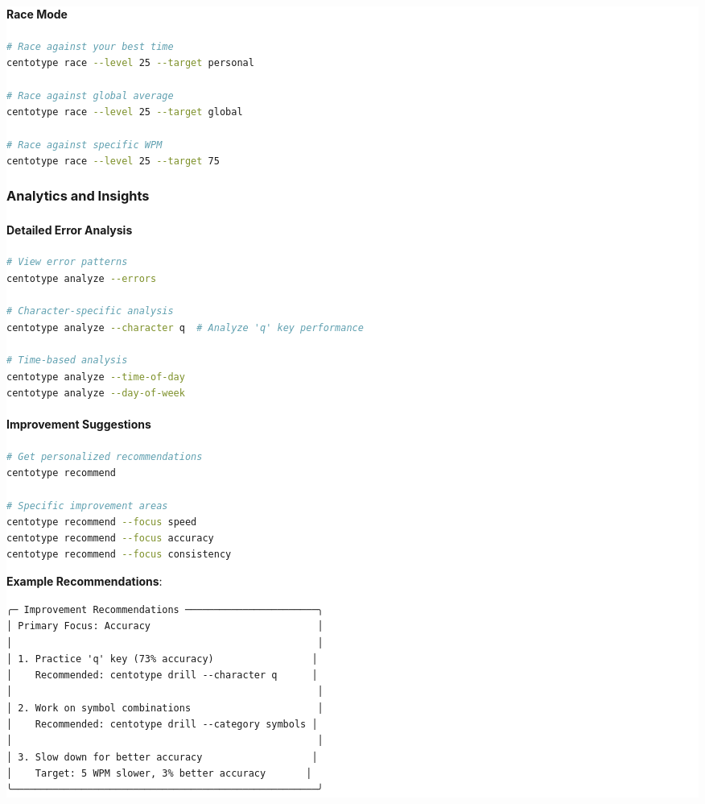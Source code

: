 #### Race Mode
```bash
# Race against your best time
centotype race --level 25 --target personal

# Race against global average
centotype race --level 25 --target global

# Race against specific WPM
centotype race --level 25 --target 75
```

### Analytics and Insights

#### Detailed Error Analysis
```bash
# View error patterns
centotype analyze --errors

# Character-specific analysis
centotype analyze --character q  # Analyze 'q' key performance

# Time-based analysis
centotype analyze --time-of-day
centotype analyze --day-of-week
```

#### Improvement Suggestions
```bash
# Get personalized recommendations
centotype recommend

# Specific improvement areas
centotype recommend --focus speed
centotype recommend --focus accuracy
centotype recommend --focus consistency
```

**Example Recommendations**:
```
╭─ Improvement Recommendations ───────────────────────╮
│ Primary Focus: Accuracy                             │
│                                                     │
│ 1. Practice 'q' key (73% accuracy)                 │
│    Recommended: centotype drill --character q      │
│                                                     │
│ 2. Work on symbol combinations                      │
│    Recommended: centotype drill --category symbols │
│                                                     │
│ 3. Slow down for better accuracy                   │
│    Target: 5 WPM slower, 3% better accuracy       │
╰─────────────────────────────────────────────────────╯
```
